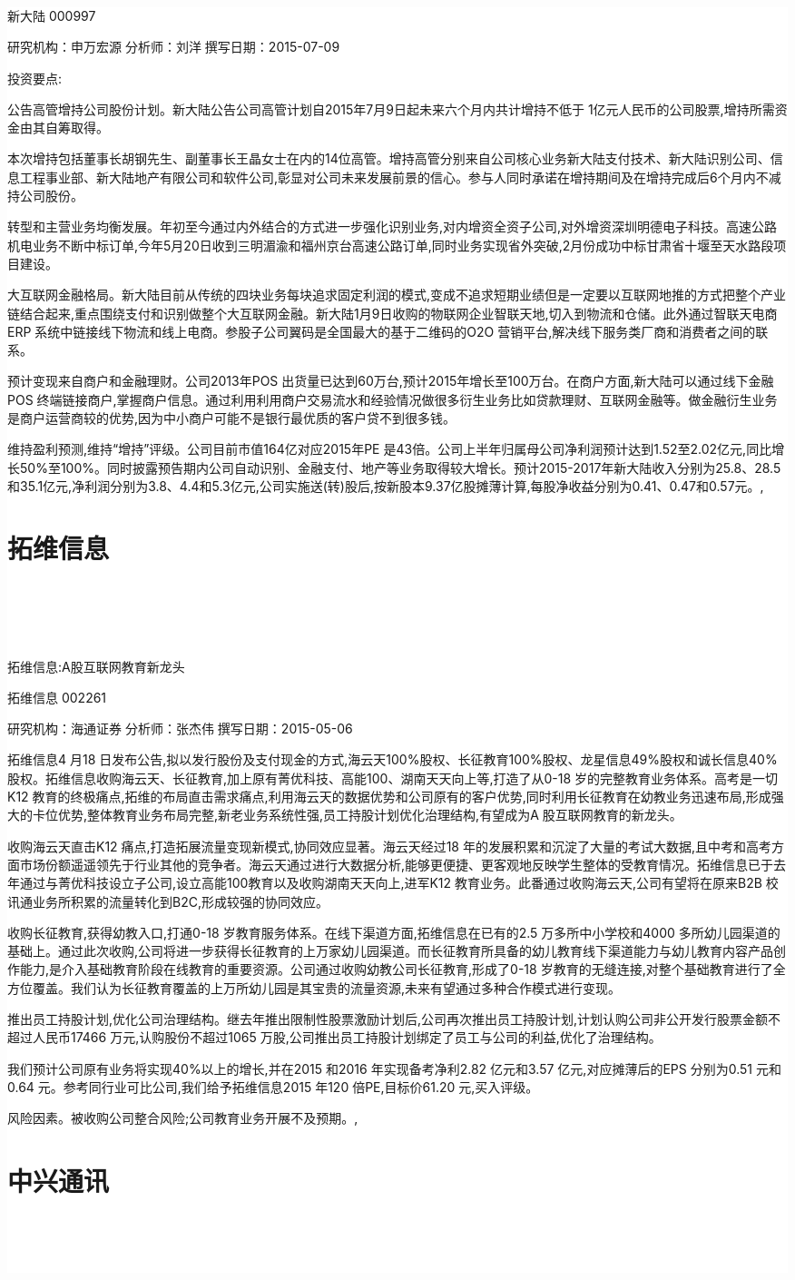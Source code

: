 新大陆 000997

研究机构：申万宏源 分析师：刘洋 撰写日期：2015-07-09

投资要点:

公告高管增持公司股份计划。新大陆公告公司高管计划自2015年7月9日起未来六个月内共计增持不低于 1亿元人民币的公司股票,增持所需资金由其自筹取得。

本次增持包括董事长胡钢先生、副董事长王晶女士在内的14位高管。增持高管分别来自公司核心业务新大陆支付技术、新大陆识别公司、信息工程事业部、新大陆地产有限公司和软件公司,彰显对公司未来发展前景的信心。参与人同时承诺在增持期间及在增持完成后6个月内不减持公司股份。

转型和主营业务均衡发展。年初至今通过内外结合的方式进一步强化识别业务,对内增资全资子公司,对外增资深圳明德电子科技。高速公路机电业务不断中标订单,今年5月20日收到三明湄渝和福州京台高速公路订单,同时业务实现省外突破,2月份成功中标甘肃省十堰至天水路段项目建设。

大互联网金融格局。新大陆目前从传统的四块业务每块追求固定利润的模式,变成不追求短期业绩但是一定要以互联网地推的方式把整个产业链结合起来,重点围绕支付和识别做整个大互联网金融。新大陆1月9日收购的物联网企业智联天地,切入到物流和仓储。此外通过智联天电商ERP 系统中链接线下物流和线上电商。参股子公司翼码是全国最大的基于二维码的O2O 营销平台,解决线下服务类厂商和消费者之间的联系。

预计变现来自商户和金融理财。公司2013年POS 出货量已达到60万台,预计2015年增长至100万台。在商户方面,新大陆可以通过线下金融POS 终端链接商户,掌握商户信息。通过利用利用商户交易流水和经验情况做很多衍生业务比如贷款理财、互联网金融等。做金融衍生业务是商户运营商较的优势,因为中小商户可能不是银行最优质的客户贷不到很多钱。

维持盈利预测,维持“增持”评级。公司目前市值164亿对应2015年PE 是43倍。公司上半年归属母公司净利润预计达到1.52至2.02亿元,同比增长50%至100%。同时披露预告期内公司自动识别、金融支付、地产等业务取得较大增长。预计2015-2017年新大陆收入分别为25.8、28.5和35.1亿元,净利润分别为3.8、4.4和5.3亿元,公司实施送(转)股后,按新股本9.37亿股摊薄计算,每股净收益分别为0.41、0.47和0.57元。, 

拓维信息
==========
   
==========


拓维信息:A股互联网教育新龙头

拓维信息 002261

研究机构：海通证券 分析师：张杰伟 撰写日期：2015-05-06

拓维信息4 月18 日发布公告,拟以发行股份及支付现金的方式,海云天100%股权、长征教育100%股权、龙星信息49%股权和诚长信息40%股权。拓维信息收购海云天、长征教育,加上原有菁优科技、高能100、湖南天天向上等,打造了从0-18 岁的完整教育业务体系。高考是一切K12 教育的终极痛点,拓维的布局直击需求痛点,利用海云天的数据优势和公司原有的客户优势,同时利用长征教育在幼教业务迅速布局,形成强大的卡位优势,整体教育业务布局完整,新老业务系统性强,员工持股计划优化治理结构,有望成为A 股互联网教育的新龙头。

收购海云天直击K12 痛点,打造拓展流量变现新模式,协同效应显著。海云天经过18 年的发展积累和沉淀了大量的考试大数据,且中考和高考方面市场份额遥遥领先于行业其他的竞争者。海云天通过进行大数据分析,能够更便捷、更客观地反映学生整体的受教育情况。拓维信息已于去年通过与菁优科技设立子公司,设立高能100教育以及收购湖南天天向上,进军K12 教育业务。此番通过收购海云天,公司有望将在原来B2B 校讯通业务所积累的流量转化到B2C,形成较强的协同效应。

收购长征教育,获得幼教入口,打通0-18 岁教育服务体系。在线下渠道方面,拓维信息在已有的2.5 万多所中小学校和4000 多所幼儿园渠道的基础上。通过此次收购,公司将进一步获得长征教育的上万家幼儿园渠道。而长征教育所具备的幼儿教育线下渠道能力与幼儿教育内容产品创作能力,是介入基础教育阶段在线教育的重要资源。公司通过收购幼教公司长征教育,形成了0-18 岁教育的无缝连接,对整个基础教育进行了全方位覆盖。我们认为长征教育覆盖的上万所幼儿园是其宝贵的流量资源,未来有望通过多种合作模式进行变现。

推出员工持股计划,优化公司治理结构。继去年推出限制性股票激励计划后,公司再次推出员工持股计划,计划认购公司非公开发行股票金额不超过人民币17466 万元,认购股份不超过1065 万股,公司推出员工持股计划绑定了员工与公司的利益,优化了治理结构。

我们预计公司原有业务将实现40%以上的增长,并在2015 和2016 年实现备考净利2.82 亿元和3.57 亿元,对应摊薄后的EPS 分别为0.51 元和0.64 元。参考同行业可比公司,我们给予拓维信息2015 年120 倍PE,目标价61.20 元,买入评级。

风险因素。被收购公司整合风险;公司教育业务开展不及预期。, 

中兴通讯
==========
   
==========
